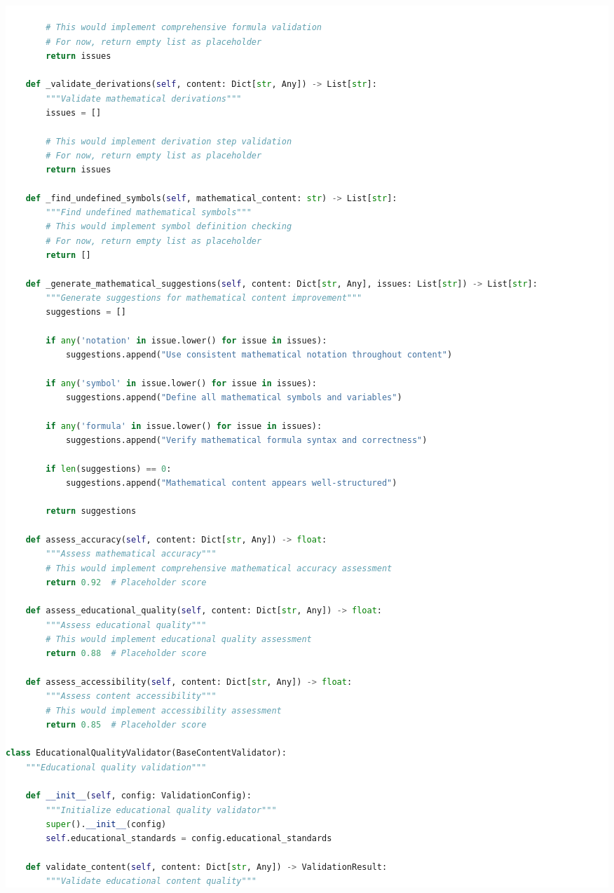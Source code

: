 ```python

        # This would implement comprehensive formula validation
        # For now, return empty list as placeholder
        return issues

    def _validate_derivations(self, content: Dict[str, Any]) -> List[str]:
        """Validate mathematical derivations"""
        issues = []

        # This would implement derivation step validation
        # For now, return empty list as placeholder
        return issues

    def _find_undefined_symbols(self, mathematical_content: str) -> List[str]:
        """Find undefined mathematical symbols"""
        # This would implement symbol definition checking
        # For now, return empty list as placeholder
        return []

    def _generate_mathematical_suggestions(self, content: Dict[str, Any], issues: List[str]) -> List[str]:
        """Generate suggestions for mathematical content improvement"""
        suggestions = []

        if any('notation' in issue.lower() for issue in issues):
            suggestions.append("Use consistent mathematical notation throughout content")

        if any('symbol' in issue.lower() for issue in issues):
            suggestions.append("Define all mathematical symbols and variables")

        if any('formula' in issue.lower() for issue in issues):
            suggestions.append("Verify mathematical formula syntax and correctness")

        if len(suggestions) == 0:
            suggestions.append("Mathematical content appears well-structured")

        return suggestions

    def assess_accuracy(self, content: Dict[str, Any]) -> float:
        """Assess mathematical accuracy"""
        # This would implement comprehensive mathematical accuracy assessment
        return 0.92  # Placeholder score

    def assess_educational_quality(self, content: Dict[str, Any]) -> float:
        """Assess educational quality"""
        # This would implement educational quality assessment
        return 0.88  # Placeholder score

    def assess_accessibility(self, content: Dict[str, Any]) -> float:
        """Assess content accessibility"""
        # This would implement accessibility assessment
        return 0.85  # Placeholder score

class EducationalQualityValidator(BaseContentValidator):
    """Educational quality validation"""

    def __init__(self, config: ValidationConfig):
        """Initialize educational quality validator"""
        super().__init__(config)
        self.educational_standards = config.educational_standards

    def validate_content(self, content: Dict[str, Any]) -> ValidationResult:
        """Validate educational content quality"""
```